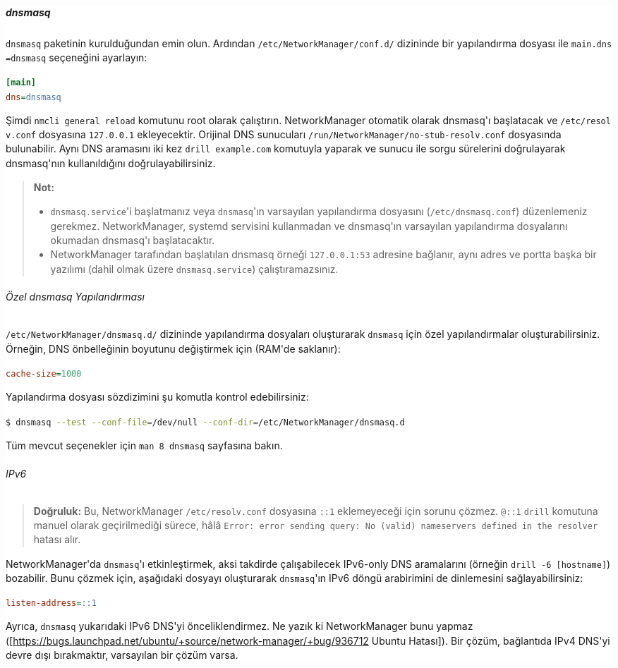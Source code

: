 ##### dnsmasq

`dnsmasq` paketinin kurulduğundan emin olun. Ardından `/etc/NetworkManager/conf.d/` dizininde bir yapılandırma dosyası ile `main.dns=dnsmasq` seçeneğini ayarlayın:

```ini
[main]
dns=dnsmasq
```

Şimdi `nmcli general reload` komutunu root olarak çalıştırın. NetworkManager otomatik olarak dnsmasq'ı başlatacak ve `/etc/resolv.conf` dosyasına `127.0.0.1` ekleyecektir. Orijinal DNS sunucuları `/run/NetworkManager/no-stub-resolv.conf` dosyasında bulunabilir. Aynı DNS aramasını iki kez `drill example.com` komutuyla yaparak ve sunucu ile sorgu sürelerini doğrulayarak dnsmasq'nın kullanıldığını doğrulayabilirsiniz.

> **Not:**
>
> - `dnsmasq.service`'i başlatmanız veya `dnsmasq`'ın varsayılan yapılandırma dosyasını (`/etc/dnsmasq.conf`) düzenlemeniz gerekmez. NetworkManager, systemd servisini kullanmadan ve dnsmasq'ın varsayılan yapılandırma dosyalarını okumadan dnsmasq'ı başlatacaktır.
> - NetworkManager tarafından başlatılan dnsmasq örneği `127.0.0.1:53` adresine bağlanır, aynı adres ve portta başka bir yazılımı (dahil olmak üzere `dnsmasq.service`) çalıştıramazsınız.

###### Özel dnsmasq Yapılandırması

`/etc/NetworkManager/dnsmasq.d/` dizininde yapılandırma dosyaları oluşturarak `dnsmasq` için özel yapılandırmalar oluşturabilirsiniz. Örneğin, DNS önbelleğinin boyutunu değiştirmek için (RAM'de saklanır):

```ini
cache-size=1000
```

Yapılandırma dosyası sözdizimini şu komutla kontrol edebilirsiniz:

```bash
$ dnsmasq --test --conf-file=/dev/null --conf-dir=/etc/NetworkManager/dnsmasq.d
```

Tüm mevcut seçenekler için `man 8 dnsmasq` sayfasına bakın.

###### IPv6

> **Doğruluk:** Bu, NetworkManager `/etc/resolv.conf` dosyasına `::1` eklemeyeceği için sorunu çözmez. `@::1` `drill` komutuna manuel olarak geçirilmediği sürece, hâlâ `Error: error sending query: No (valid) nameservers defined in the resolver` hatası alır.

NetworkManager'da `dnsmasq`'ı etkinleştirmek, aksi takdirde çalışabilecek IPv6-only DNS aramalarını (örneğin `drill -6 [hostname]`) bozabilir. Bunu çözmek için, aşağıdaki dosyayı oluşturarak `dnsmasq`'ın IPv6 döngü arabirimini de dinlemesini sağlayabilirsiniz:

```ini
listen-address=::1
```

Ayrıca, `dnsmasq` yukarıdaki IPv6 DNS'yi önceliklendirmez. Ne yazık ki NetworkManager bunu yapmaz ([https://bugs.launchpad.net/ubuntu/+source/network-manager/+bug/936712 Ubuntu Hatası]). Bir çözüm, bağlantıda IPv4 DNS'yi devre dışı bırakmaktır, varsayılan bir çözüm varsa.
